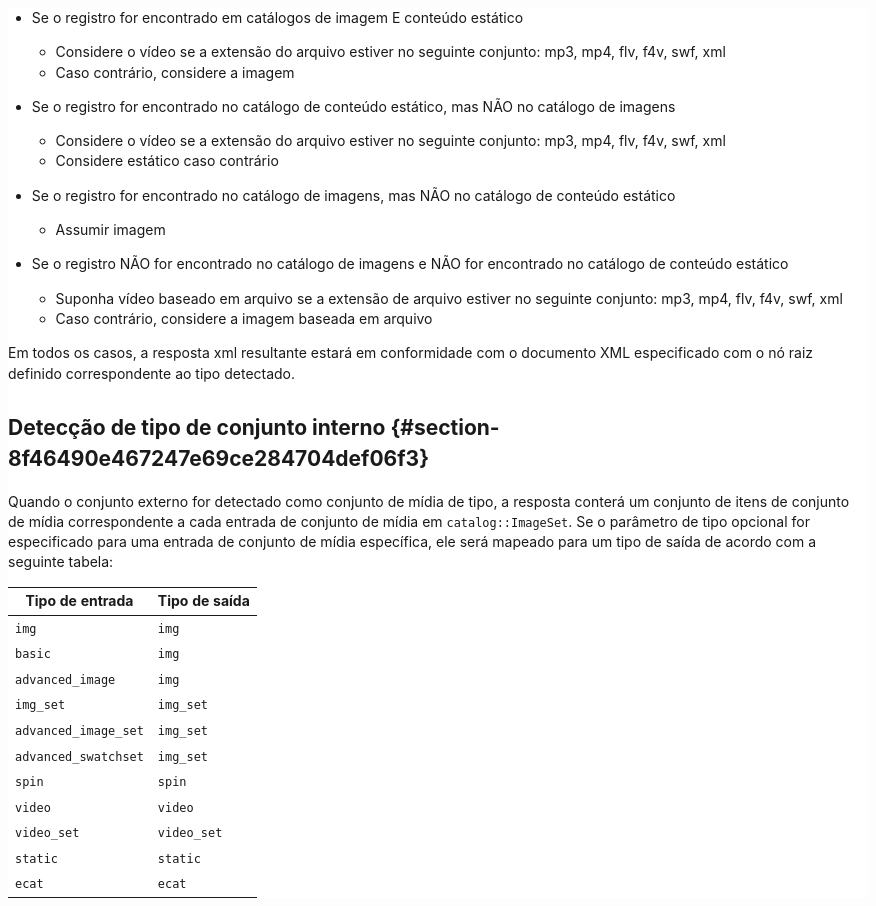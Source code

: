* Se o registro for encontrado em catálogos de imagem E conteúdo estático

   * Considere o vídeo se a extensão do arquivo estiver no seguinte conjunto: mp3, mp4, flv, f4v, swf, xml
   * Caso contrário, considere a imagem

* Se o registro for encontrado no catálogo de conteúdo estático, mas NÃO no catálogo de imagens

   * Considere o vídeo se a extensão do arquivo estiver no seguinte conjunto: mp3, mp4, flv, f4v, swf, xml
   * Considere estático caso contrário

* Se o registro for encontrado no catálogo de imagens, mas NÃO no catálogo de conteúdo estático

   * Assumir imagem

* Se o registro NÃO for encontrado no catálogo de imagens e NÃO for encontrado no catálogo de conteúdo estático

   * Suponha vídeo baseado em arquivo se a extensão de arquivo estiver no seguinte conjunto: mp3, mp4, flv, f4v, swf, xml
   * Caso contrário, considere a imagem baseada em arquivo

Em todos os casos, a resposta xml resultante estará em conformidade com o documento XML especificado com o nó raiz definido correspondente ao tipo detectado.

## Detecção de tipo de conjunto interno {#section-8f46490e467247e69ce284704def06f3}

Quando o conjunto externo for detectado como conjunto de mídia de tipo, a resposta conterá um conjunto de itens de conjunto de mídia correspondente a cada entrada de conjunto de mídia em `catalog::ImageSet`. Se o parâmetro de tipo opcional for especificado para uma entrada de conjunto de mídia específica, ele será mapeado para um tipo de saída de acordo com a seguinte tabela:

| Tipo de entrada | Tipo de saída |
|---|---|
| `img` | `img` |
| `basic` | `img` |
| `advanced_image` | `img` |
| `img_set` | `img_set` |
| `advanced_image_set` | `img_set` |
| `advanced_swatchset` | `img_set` |
| `spin` | `spin` |
| `video` | `video` |
| `video_set` | `video_set` |
| `static` | `static` |
| `ecat` | `ecat` |
